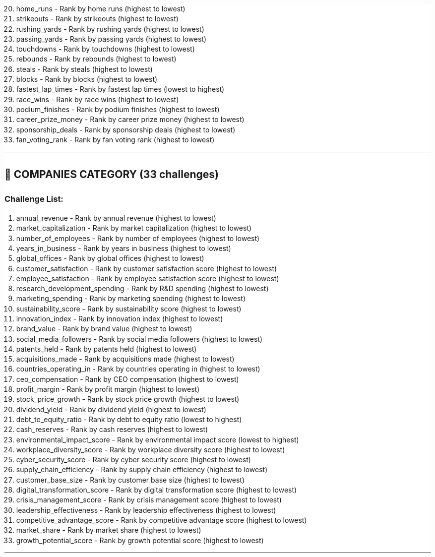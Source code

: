 20. home_runs - Rank by home runs (highest to lowest)
21. strikeouts - Rank by strikeouts (highest to lowest)
22. rushing_yards - Rank by rushing yards (highest to lowest)
23. passing_yards - Rank by passing yards (highest to lowest)
24. touchdowns - Rank by touchdowns (highest to lowest)
25. rebounds - Rank by rebounds (highest to lowest)
26. steals - Rank by steals (highest to lowest)
27. blocks - Rank by blocks (highest to lowest)
28. fastest_lap_times - Rank by fastest lap times (lowest to highest)
29. race_wins - Rank by race wins (highest to lowest)
30. podium_finishes - Rank by podium finishes (highest to lowest)
31. career_prize_money - Rank by career prize money (highest to lowest)
32. sponsorship_deals - Rank by sponsorship deals (highest to lowest)
33. fan_voting_rank - Rank by fan voting rank (highest to lowest)

---

## 🏢 COMPANIES CATEGORY (33 challenges)

### Challenge List:
1. annual_revenue - Rank by annual revenue (highest to lowest)
2. market_capitalization - Rank by market capitalization (highest to lowest)
3. number_of_employees - Rank by number of employees (highest to lowest)
4. years_in_business - Rank by years in business (highest to lowest)
5. global_offices - Rank by global offices (highest to lowest)
6. customer_satisfaction - Rank by customer satisfaction score (highest to lowest)
7. employee_satisfaction - Rank by employee satisfaction score (highest to lowest)
8. research_development_spending - Rank by R&D spending (highest to lowest)
9. marketing_spending - Rank by marketing spending (highest to lowest)
10. sustainability_score - Rank by sustainability score (highest to lowest)
11. innovation_index - Rank by innovation index (highest to lowest)
12. brand_value - Rank by brand value (highest to lowest)
13. social_media_followers - Rank by social media followers (highest to lowest)
14. patents_held - Rank by patents held (highest to lowest)
15. acquisitions_made - Rank by acquisitions made (highest to lowest)
16. countries_operating_in - Rank by countries operating in (highest to lowest)
17. ceo_compensation - Rank by CEO compensation (highest to lowest)
18. profit_margin - Rank by profit margin (highest to lowest)
19. stock_price_growth - Rank by stock price growth (highest to lowest)
20. dividend_yield - Rank by dividend yield (highest to lowest)
21. debt_to_equity_ratio - Rank by debt to equity ratio (lowest to highest)
22. cash_reserves - Rank by cash reserves (highest to lowest)
23. environmental_impact_score - Rank by environmental impact score (lowest to highest)
24. workplace_diversity_score - Rank by workplace diversity score (highest to lowest)
25. cyber_security_score - Rank by cyber security score (highest to lowest)
26. supply_chain_efficiency - Rank by supply chain efficiency (highest to lowest)
27. customer_base_size - Rank by customer base size (highest to lowest)
28. digital_transformation_score - Rank by digital transformation score (highest to lowest)
29. crisis_management_score - Rank by crisis management score (highest to lowest)
30. leadership_effectiveness - Rank by leadership effectiveness (highest to lowest)
31. competitive_advantage_score - Rank by competitive advantage score (highest to lowest)
32. market_share - Rank by market share (highest to lowest)
33. growth_potential_score - Rank by growth potential score (highest to lowest)

---